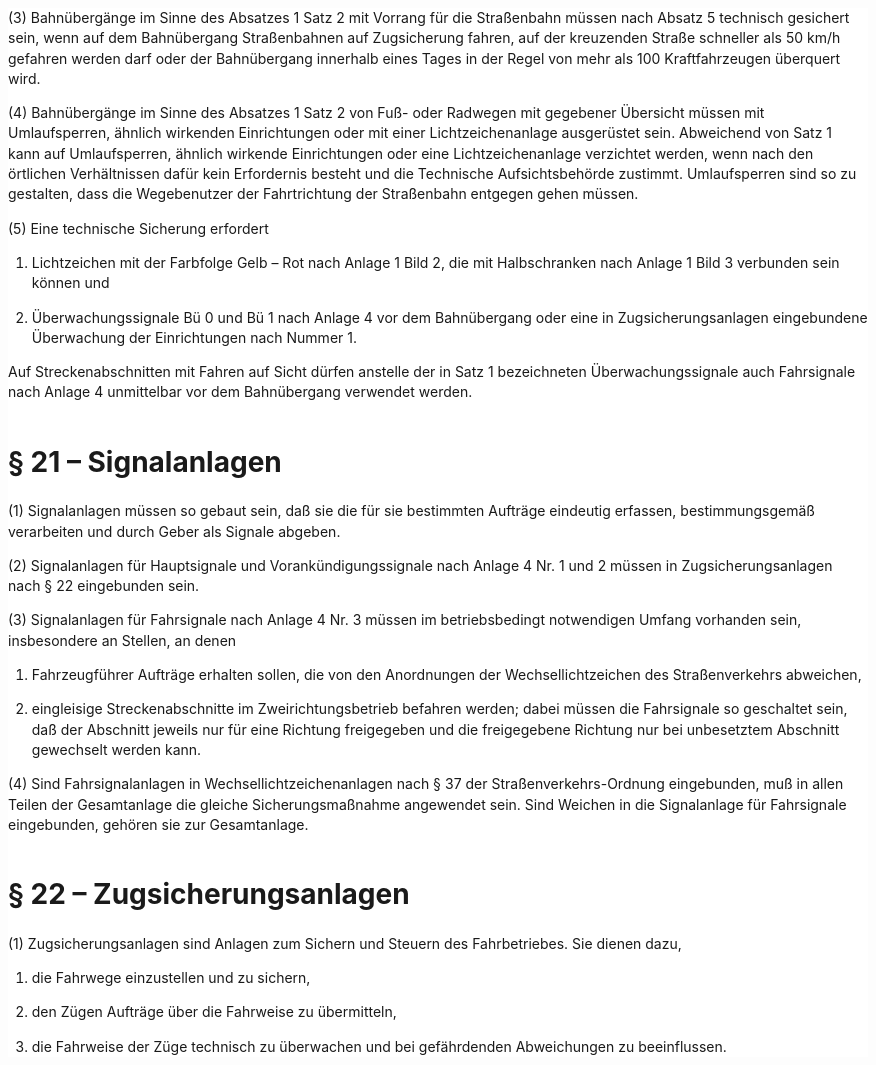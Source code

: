 (3) Bahnübergänge im Sinne des Absatzes 1 Satz 2 mit Vorrang für die Straßenbahn müssen nach Absatz 5 technisch gesichert sein, wenn auf dem Bahnübergang Straßenbahnen auf Zugsicherung fahren, auf der kreuzenden Straße schneller als 50 km/h gefahren werden darf oder der Bahnübergang innerhalb eines Tages in der Regel von mehr als 100 Kraftfahrzeugen überquert wird.

(4) Bahnübergänge im Sinne des Absatzes 1 Satz 2 von Fuß- oder Radwegen mit gegebener Übersicht müssen mit Umlaufsperren, ähnlich wirkenden Einrichtungen oder mit einer Lichtzeichenanlage ausgerüstet sein. Abweichend von Satz 1 kann auf Umlaufsperren, ähnlich wirkende Einrichtungen oder eine Lichtzeichenanlage verzichtet werden, wenn nach den örtlichen Verhältnissen dafür kein Erfordernis besteht und die Technische Aufsichtsbehörde zustimmt. Umlaufsperren sind so zu gestalten, dass die Wegebenutzer der Fahrtrichtung der Straßenbahn entgegen gehen müssen.

(5) Eine technische Sicherung erfordert

1. Lichtzeichen mit der Farbfolge Gelb – Rot nach Anlage 1 Bild 2, die mit Halbschranken nach Anlage 1 Bild 3 verbunden sein können und

2. Überwachungssignale Bü 0 und Bü 1 nach Anlage 4 vor dem Bahnübergang oder eine in Zugsicherungsanlagen eingebundene Überwachung der Einrichtungen nach Nummer 1.

Auf Streckenabschnitten mit Fahren auf Sicht dürfen anstelle der in Satz 1 bezeichneten Überwachungssignale auch Fahrsignale nach Anlage 4 unmittelbar vor dem Bahnübergang verwendet werden.

# § 21 – Signalanlagen

(1) Signalanlagen müssen so gebaut sein, daß sie die für sie bestimmten Aufträge eindeutig erfassen, bestimmungsgemäß verarbeiten und durch Geber als Signale abgeben.

(2) Signalanlagen für Hauptsignale und Vorankündigungssignale nach Anlage 4 Nr. 1 und 2 müssen in Zugsicherungsanlagen nach § 22 eingebunden sein.

(3) Signalanlagen für Fahrsignale nach Anlage 4 Nr. 3 müssen im betriebsbedingt notwendigen Umfang vorhanden sein, insbesondere an Stellen, an denen

1. Fahrzeugführer Aufträge erhalten sollen, die von den Anordnungen der Wechsellichtzeichen des Straßenverkehrs abweichen,

2. eingleisige Streckenabschnitte im Zweirichtungsbetrieb befahren werden; dabei müssen die Fahrsignale so geschaltet sein, daß der Abschnitt jeweils nur für eine Richtung freigegeben und die freigegebene Richtung nur bei unbesetztem Abschnitt gewechselt werden kann.

(4) Sind Fahrsignalanlagen in Wechsellichtzeichenanlagen nach § 37 der Straßenverkehrs-Ordnung eingebunden, muß in allen Teilen der Gesamtanlage die gleiche Sicherungsmaßnahme angewendet sein. Sind Weichen in die Signalanlage für Fahrsignale eingebunden, gehören sie zur Gesamtanlage.

# § 22 – Zugsicherungsanlagen

(1) Zugsicherungsanlagen sind Anlagen zum Sichern und Steuern des Fahrbetriebes. Sie dienen dazu,

1. die Fahrwege einzustellen und zu sichern,

2. den Zügen Aufträge über die Fahrweise zu übermitteln,

3. die Fahrweise der Züge technisch zu überwachen und bei gefährdenden Abweichungen zu beeinflussen.
